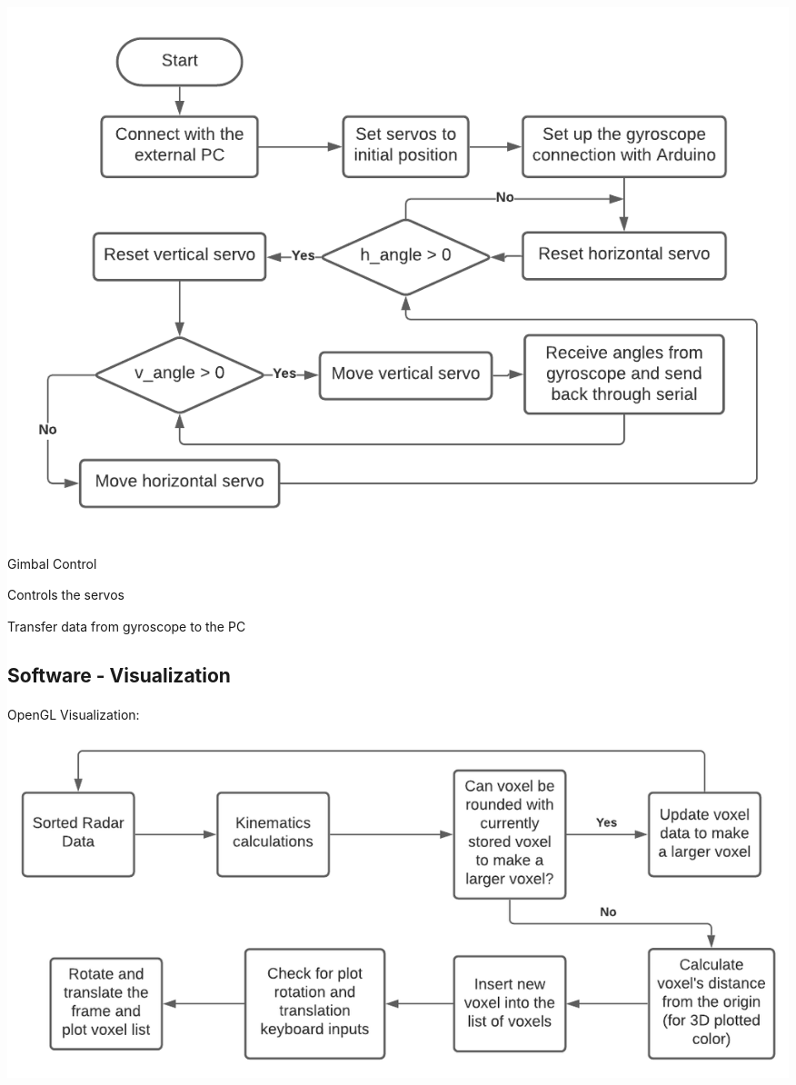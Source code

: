 ![Alt text](img/Capstone%20Final%20Presentation17.png)

Gimbal Control

Controls the servos

Transfer data from gyroscope to the PC

## Software - Visualization

OpenGL Visualization:

![Alt text](img/Capstone%20Final%20Presentation18.png)
